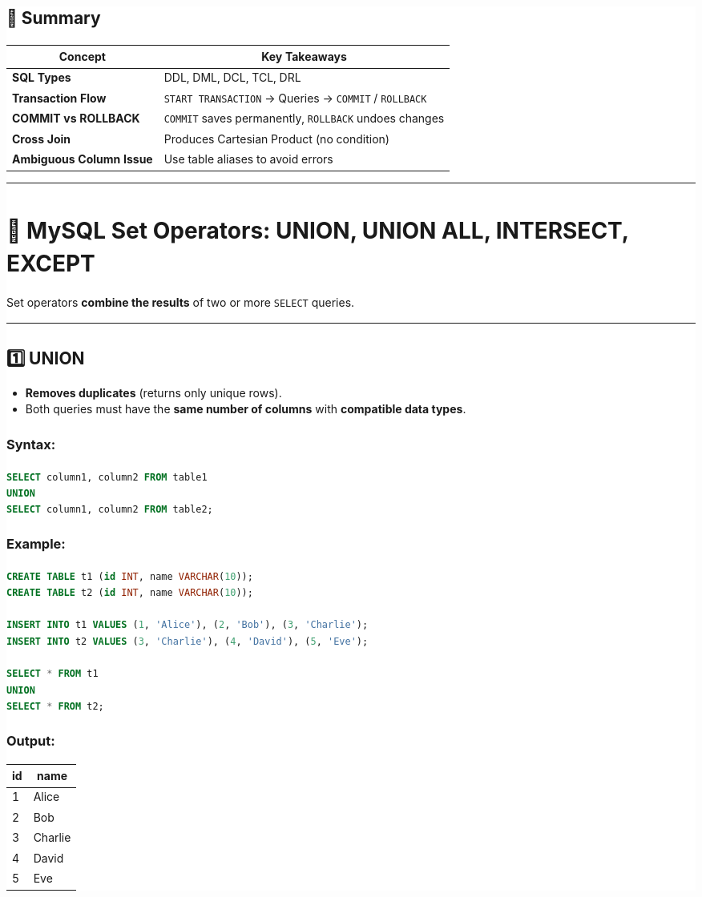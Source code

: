 
## **🔹 Summary**
| **Concept** | **Key Takeaways** |
|------------|-----------------|
| **SQL Types** | DDL, DML, DCL, TCL, DRL |
| **Transaction Flow** | `START TRANSACTION` → Queries → `COMMIT` / `ROLLBACK` |
| **COMMIT vs ROLLBACK** | `COMMIT` saves permanently, `ROLLBACK` undoes changes |
| **Cross Join** | Produces Cartesian Product (no condition) |
| **Ambiguous Column Issue** | Use table aliases to avoid errors |

---


# **📌 MySQL Set Operators: UNION, UNION ALL, INTERSECT, EXCEPT**  

Set operators **combine the results** of two or more `SELECT` queries.  

---

## **1️⃣ UNION**  
- **Removes duplicates** (returns only unique rows).  
- Both queries must have the **same number of columns** with **compatible data types**.  

### **Syntax:**  
```sql
SELECT column1, column2 FROM table1
UNION
SELECT column1, column2 FROM table2;
```

### **Example:**  
```sql
CREATE TABLE t1 (id INT, name VARCHAR(10));
CREATE TABLE t2 (id INT, name VARCHAR(10));

INSERT INTO t1 VALUES (1, 'Alice'), (2, 'Bob'), (3, 'Charlie');
INSERT INTO t2 VALUES (3, 'Charlie'), (4, 'David'), (5, 'Eve');

SELECT * FROM t1
UNION
SELECT * FROM t2;
```
### **Output:**
| id | name   |
|----|--------|
| 1  | Alice  |
| 2  | Bob    |
| 3  | Charlie |
| 4  | David  |
| 5  | Eve    |

